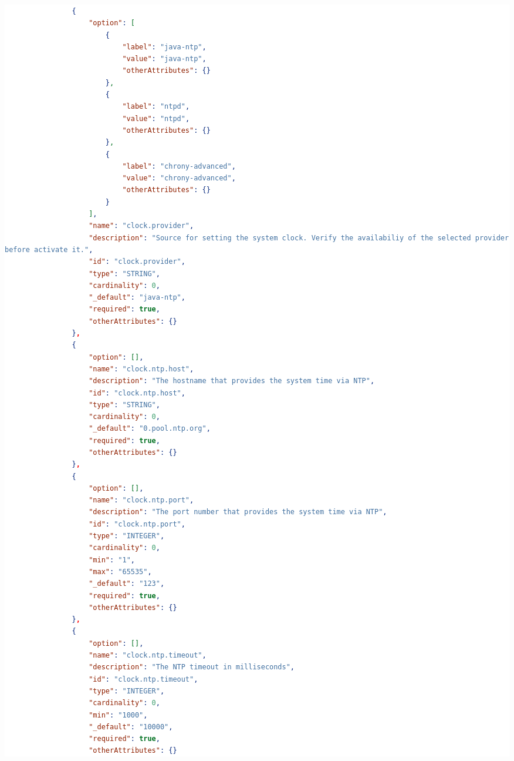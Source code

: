```JSON
                {
                    "option": [
                        {
                            "label": "java-ntp",
                            "value": "java-ntp",
                            "otherAttributes": {}
                        },
                        {
                            "label": "ntpd",
                            "value": "ntpd",
                            "otherAttributes": {}
                        },
                        {
                            "label": "chrony-advanced",
                            "value": "chrony-advanced",
                            "otherAttributes": {}
                        }
                    ],
                    "name": "clock.provider",
                    "description": "Source for setting the system clock. Verify the availabiliy of the selected provider before activate it.",
                    "id": "clock.provider",
                    "type": "STRING",
                    "cardinality": 0,
                    "_default": "java-ntp",
                    "required": true,
                    "otherAttributes": {}
                },
                {
                    "option": [],
                    "name": "clock.ntp.host",
                    "description": "The hostname that provides the system time via NTP",
                    "id": "clock.ntp.host",
                    "type": "STRING",
                    "cardinality": 0,
                    "_default": "0.pool.ntp.org",
                    "required": true,
                    "otherAttributes": {}
                },
                {
                    "option": [],
                    "name": "clock.ntp.port",
                    "description": "The port number that provides the system time via NTP",
                    "id": "clock.ntp.port",
                    "type": "INTEGER",
                    "cardinality": 0,
                    "min": "1",
                    "max": "65535",
                    "_default": "123",
                    "required": true,
                    "otherAttributes": {}
                },
                {
                    "option": [],
                    "name": "clock.ntp.timeout",
                    "description": "The NTP timeout in milliseconds",
                    "id": "clock.ntp.timeout",
                    "type": "INTEGER",
                    "cardinality": 0,
                    "min": "1000",
                    "_default": "10000",
                    "required": true,
                    "otherAttributes": {}
```